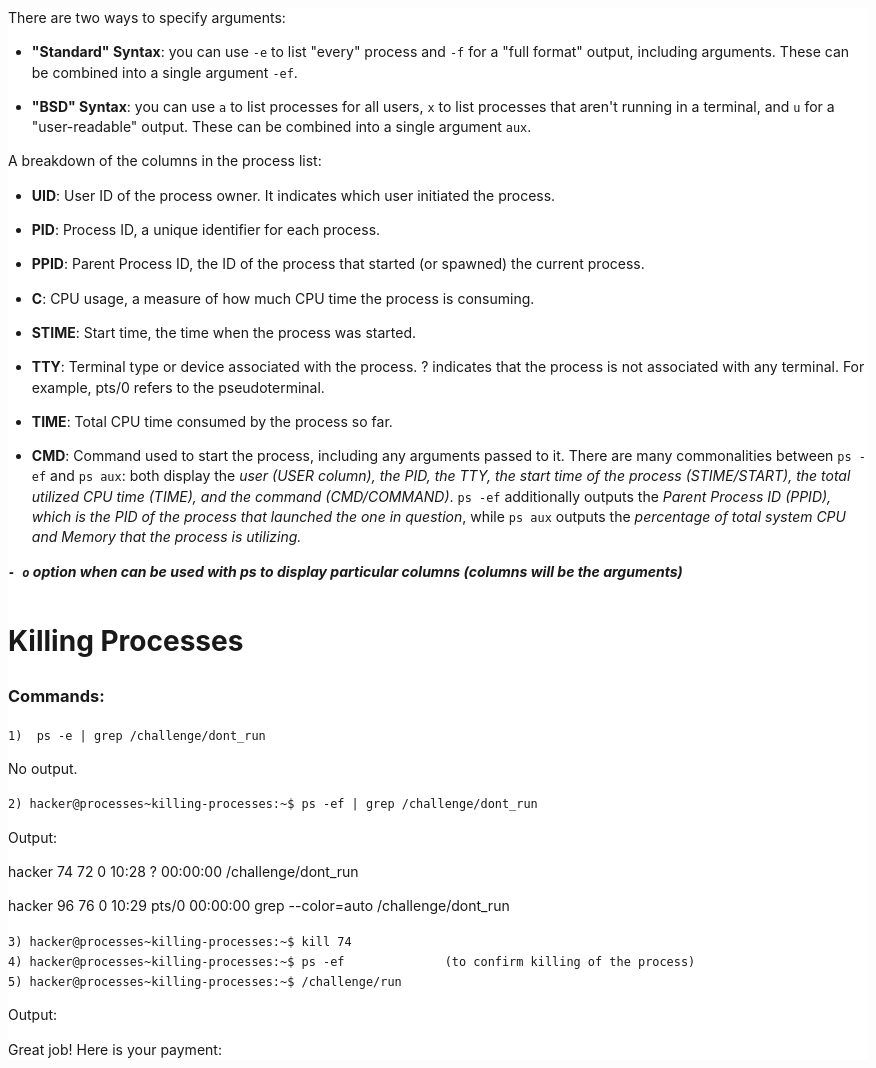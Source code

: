 There are two ways to specify arguments:
- **"Standard" Syntax**: you can use `-e` to list "every" process and `-f` for a "full format" output, including arguments. These can be combined into a single argument `-ef`.

- **"BSD" Syntax**: you can use `a` to list processes for all users, `x` to list processes that aren't running in a terminal, and `u` for a "user-readable" output. These can be combined into a single argument `aux`.

A breakdown of the columns in the process list:

- **UID**: User ID of the process owner. It indicates which user initiated the process.

- **PID**: Process ID, a unique identifier for each process.

- **PPID**: Parent Process ID, the ID of the process that started (or spawned) the current process.

- **C**: CPU usage, a measure of how much CPU time the process is consuming.

- **STIME**: Start time, the time when the process was started.

- **TTY**: Terminal type or device associated with the process. ? indicates that the process is not associated with any terminal. For example, pts/0 refers to the pseudoterminal.

- **TIME**: Total CPU time consumed by the process so far.

- **CMD**: Command used to start the process, including any arguments passed to it.
  There are many commonalities between `ps -ef` and `ps aux`: both display the _user (USER column), the PID, the TTY, the start time of the process (STIME/START), the total utilized CPU time (TIME), and the command (CMD/COMMAND)_. `ps -ef` additionally outputs the _Parent Process ID (PPID), which is the PID of the process that launched the one in question_, while `ps aux` outputs the _percentage of total system CPU and Memory that the process is utilizing._

**_`- o` option when can be used with ps to display particular columns (columns will be the arguments)_** 
# Killing Processes
 ### Commands:
 ```
 1)  ps -e | grep /challenge/dont_run
 ```
No output.
```
2) hacker@processes~killing-processes:~$ ps -ef | grep /challenge/dont_run
```
Output:

hacker        74      72  0 10:28 ?        00:00:00 /challenge/dont_run

hacker        96      76  0 10:29 pts/0    00:00:00 grep --color=auto /challenge/dont_run

```
3) hacker@processes~killing-processes:~$ kill 74
4) hacker@processes~killing-processes:~$ ps -ef              (to confirm killing of the process)
5) hacker@processes~killing-processes:~$ /challenge/run
```
Output: 

Great job! Here is your payment:
